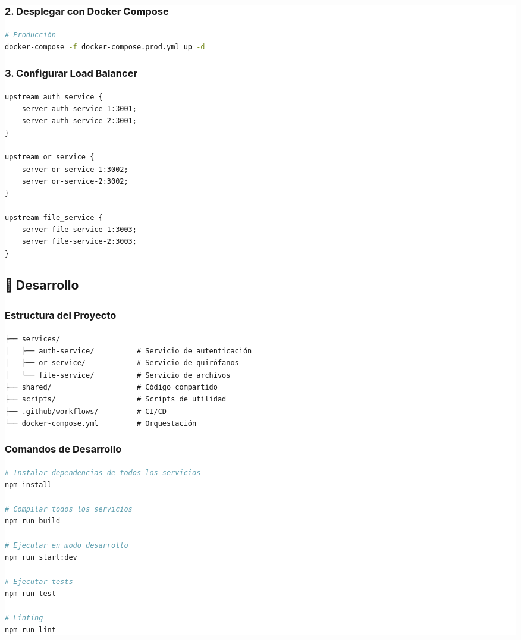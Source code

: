 ### 2. Desplegar con Docker Compose

```bash
# Producción
docker-compose -f docker-compose.prod.yml up -d
```

### 3. Configurar Load Balancer

```nginx
upstream auth_service {
    server auth-service-1:3001;
    server auth-service-2:3001;
}

upstream or_service {
    server or-service-1:3002;
    server or-service-2:3002;
}

upstream file_service {
    server file-service-1:3003;
    server file-service-2:3003;
}
```

## 🔧 Desarrollo

### Estructura del Proyecto

```
├── services/
│   ├── auth-service/          # Servicio de autenticación
│   ├── or-service/            # Servicio de quirófanos
│   └── file-service/          # Servicio de archivos
├── shared/                    # Código compartido
├── scripts/                   # Scripts de utilidad
├── .github/workflows/         # CI/CD
└── docker-compose.yml         # Orquestación
```

### Comandos de Desarrollo

```bash
# Instalar dependencias de todos los servicios
npm install

# Compilar todos los servicios
npm run build

# Ejecutar en modo desarrollo
npm run start:dev

# Ejecutar tests
npm run test

# Linting
npm run lint
```
